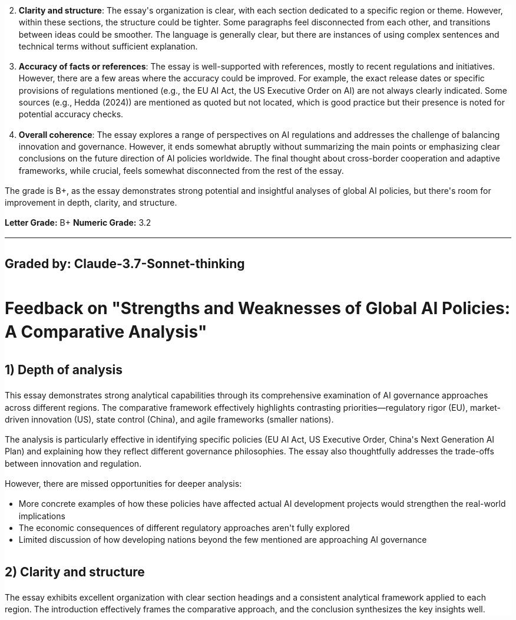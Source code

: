 2. **Clarity and structure**: The essay's organization is clear, with each section dedicated to a specific region or theme. However, within these sections, the structure could be tighter. Some paragraphs feel disconnected from each other, and transitions between ideas could be smoother. The language is generally clear, but there are instances of using complex sentences and technical terms without sufficient explanation.

3. **Accuracy of facts or references**: The essay is well-supported with references, mostly to recent regulations and initiatives. However, there are a few areas where the accuracy could be improved. For example, the exact release dates or specific provisions of regulations mentioned (e.g., the EU AI Act, the US Executive Order on AI) are not always clearly indicated. Some sources (e.g., Hedda (2024)) are mentioned as quoted but not located, which is good practice but their presence is noted for potential accuracy checks.

4. **Overall coherence**: The essay explores a range of perspectives on AI regulations and addresses the challenge of balancing innovation and governance. However, it ends somewhat abruptly without summarizing the main points or emphasizing clear conclusions on the future direction of AI policies worldwide. The final thought about cross-border cooperation and adaptive frameworks, while crucial, feels somewhat disconnected from the rest of the essay.

The grade is B+, as the essay demonstrates strong potential and insightful analyses of global AI policies, but there's room for improvement in depth, clarity, and structure.

**Letter Grade:** B+
**Numeric Grade:** 3.2

---

## Graded by: Claude-3.7-Sonnet-thinking

# Feedback on "Strengths and Weaknesses of Global AI Policies: A Comparative Analysis"

## 1) Depth of analysis
This essay demonstrates strong analytical capabilities through its comprehensive examination of AI governance approaches across different regions. The comparative framework effectively highlights contrasting priorities—regulatory rigor (EU), market-driven innovation (US), state control (China), and agile frameworks (smaller nations). 

The analysis is particularly effective in identifying specific policies (EU AI Act, US Executive Order, China's Next Generation AI Plan) and explaining how they reflect different governance philosophies. The essay also thoughtfully addresses the trade-offs between innovation and regulation.

However, there are missed opportunities for deeper analysis:
- More concrete examples of how these policies have affected actual AI development projects would strengthen the real-world implications
- The economic consequences of different regulatory approaches aren't fully explored
- Limited discussion of how developing nations beyond the few mentioned are approaching AI governance

## 2) Clarity and structure
The essay exhibits excellent organization with clear section headings and a consistent analytical framework applied to each region. The introduction effectively frames the comparative approach, and the conclusion synthesizes the key insights well.
